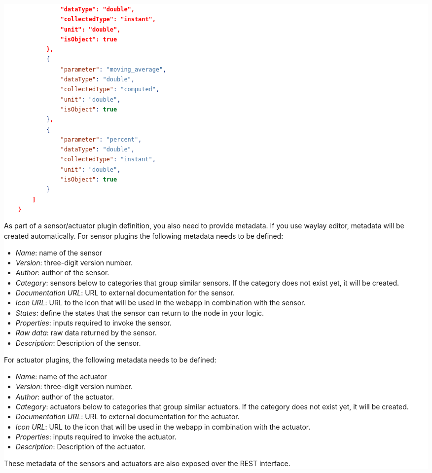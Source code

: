 ```json
                "dataType": "double",
                "collectedType": "instant",
                "unit": "double",
                "isObject": true
            },
            {
                "parameter": "moving_average",
                "dataType": "double",
                "collectedType": "computed",
                "unit": "double",
                "isObject": true
            },
            {
                "parameter": "percent",
                "dataType": "double",
                "collectedType": "instant",
                "unit": "double",
                "isObject": true
            }
        ]
    }
```

As part of a sensor/actuator plugin definition, you also need to provide metadata. If you use waylay editor, metadata will be created automatically.
For sensor plugins the following metadata needs to be defined:

* *Name*: name of the sensor
* *Version*: three-digit version number.
* *Author*: author of the sensor.
* *Category*: sensors below to categories that group similar sensors. If the category does not exist yet, it will be created.
* *Documentation URL*: URL to external documentation for the sensor.
* *Icon URL*: URL to the icon that will be used in the webapp in combination with the sensor.
* *States*: define the states that the sensor can return to the node in your logic.
* *Properties*: inputs required to invoke the sensor.
* *Raw data*: raw data returned by the sensor.
* *Description*: Description of the sensor.

For actuator plugins, the following metadata needs to be defined:

* *Name*: name of the actuator
* *Version*: three-digit version number.
* *Author*: author of the actuator.
* *Category*: actuators below to categories that group similar actuators. If the category does not exist yet, it will be created.
* *Documentation URL*: URL to external documentation for the actuator.
* *Icon URL*: URL to the icon that will be used in the webapp in combination with the actuator.
* *Properties*: inputs required to invoke the actuator.
* *Description*: Description of the actuator.


These metadata of the sensors and actuators are also exposed over the REST interface.
